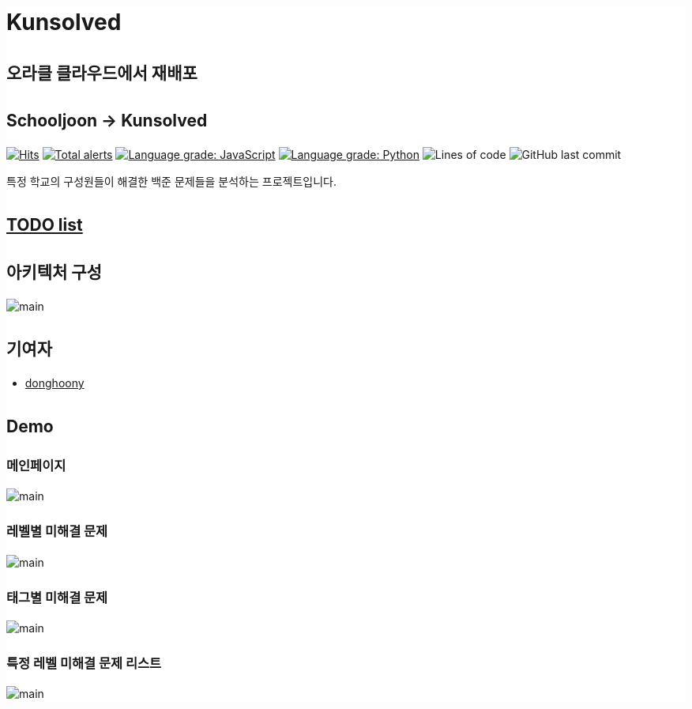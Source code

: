 # Kunsolved

## 오라클 클라우드에서 재배포

## Schooljoon -> Kunsolved

[![Hits](https://hits.seeyoufarm.com/api/count/incr/badge.svg?url=https%3A%2F%2Fgithub.com%2Friroan%2FSchoolJoon&count_bg=%2379C83D&title_bg=%23555555&icon=&icon_color=%23E7E7E7&title=hits&edge_flat=false)](https://hits.seeyoufarm.com) 
[![Total alerts](https://img.shields.io/lgtm/alerts/g/riroan/SchoolJoon.svg?logo=lgtm&logoWidth=18)](https://lgtm.com/projects/g/riroan/SchoolJoon/alerts/)
[![Language grade: JavaScript](https://img.shields.io/lgtm/grade/javascript/g/riroan/SchoolJoon.svg?logo=lgtm&logoWidth=18)](https://lgtm.com/projects/g/riroan/SchoolJoon/context:javascript)
[![Language grade: Python](https://img.shields.io/lgtm/grade/python/g/riroan/SchoolJoon.svg?logo=lgtm&logoWidth=18)](https://lgtm.com/projects/g/riroan/SchoolJoon/context:python)
![Lines of code](https://img.shields.io/tokei/lines/github/riroan/SchoolJoon?color=green)
![GitHub last commit](https://img.shields.io/github/last-commit/riroan/SchoolJoon)

특정 학교의 구성원들이 해결한 백준 문제들을 분석하는 프로젝트입니다.

## [TODO list](https://github.com/riroan/SchoolJoon/blob/main/TODO.md)

## 아키텍처 구성

<img src="./images/architecture.PNG" alt="main" width="600" />

## 기여자
- [donghoony](https://github.com/donghoony)

## Demo

### 메인페이지
<img src="./images/1.png" alt="main" width="600" />

### 레벨별 미해결 문제
<img src="./images/2.png" alt="main" width="600" />

### 태그별 미해결 문제
<img src="./images/3.png" alt="main" width="600" />

### 특정 레벨 미해결 문제 리스트
<img src="./images/4.png" alt="main" width="600" />
